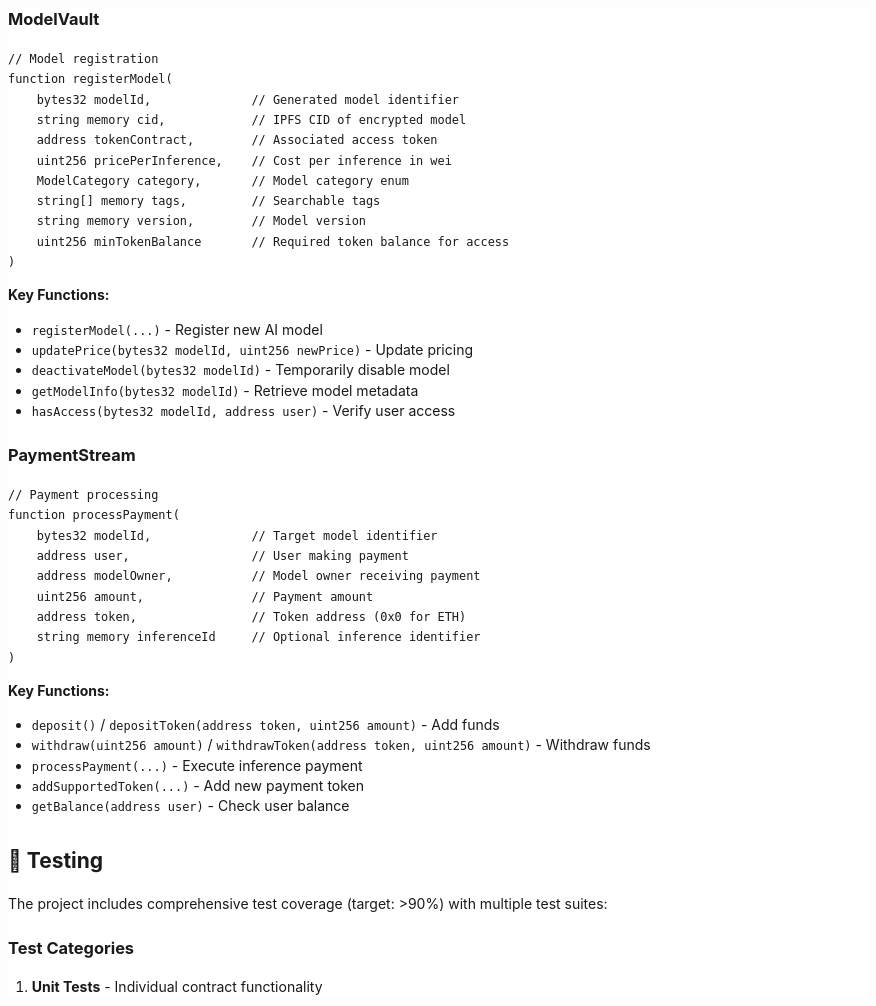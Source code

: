 ### ModelVault

```solidity
// Model registration
function registerModel(
    bytes32 modelId,              // Generated model identifier
    string memory cid,            // IPFS CID of encrypted model
    address tokenContract,        // Associated access token
    uint256 pricePerInference,    // Cost per inference in wei
    ModelCategory category,       // Model category enum
    string[] memory tags,         // Searchable tags
    string memory version,        // Model version
    uint256 minTokenBalance       // Required token balance for access
)
```

**Key Functions:**

- `registerModel(...)` - Register new AI model
- `updatePrice(bytes32 modelId, uint256 newPrice)` - Update pricing
- `deactivateModel(bytes32 modelId)` - Temporarily disable model
- `getModelInfo(bytes32 modelId)` - Retrieve model metadata
- `hasAccess(bytes32 modelId, address user)` - Verify user access

### PaymentStream

```solidity
// Payment processing
function processPayment(
    bytes32 modelId,              // Target model identifier
    address user,                 // User making payment
    address modelOwner,           // Model owner receiving payment
    uint256 amount,               // Payment amount
    address token,                // Token address (0x0 for ETH)
    string memory inferenceId     // Optional inference identifier
)
```

**Key Functions:**

- `deposit()` / `depositToken(address token, uint256 amount)` - Add funds
- `withdraw(uint256 amount)` / `withdrawToken(address token, uint256 amount)` - Withdraw funds
- `processPayment(...)` - Execute inference payment
- `addSupportedToken(...)` - Add new payment token
- `getBalance(address user)` - Check user balance

## 🧪 Testing

The project includes comprehensive test coverage (target: >90%) with multiple test suites:

### Test Categories

1. **Unit Tests** - Individual contract functionality
